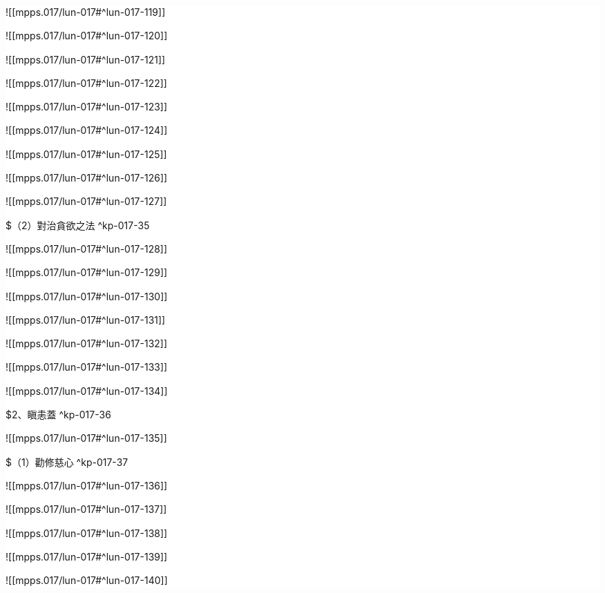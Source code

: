 ![[mpps.017/lun-017#^lun-017-119]]

![[mpps.017/lun-017#^lun-017-120]]

![[mpps.017/lun-017#^lun-017-121]]

![[mpps.017/lun-017#^lun-017-122]]

![[mpps.017/lun-017#^lun-017-123]]

![[mpps.017/lun-017#^lun-017-124]]

![[mpps.017/lun-017#^lun-017-125]]

![[mpps.017/lun-017#^lun-017-126]]

![[mpps.017/lun-017#^lun-017-127]]

 $（2）對治貪欲之法 ^kp-017-35

![[mpps.017/lun-017#^lun-017-128]]

![[mpps.017/lun-017#^lun-017-129]]

![[mpps.017/lun-017#^lun-017-130]]

![[mpps.017/lun-017#^lun-017-131]]

![[mpps.017/lun-017#^lun-017-132]]

![[mpps.017/lun-017#^lun-017-133]]

![[mpps.017/lun-017#^lun-017-134]]

 $2、瞋恚蓋 ^kp-017-36

![[mpps.017/lun-017#^lun-017-135]]

 $（1）勸修慈心 ^kp-017-37

![[mpps.017/lun-017#^lun-017-136]]

![[mpps.017/lun-017#^lun-017-137]]

![[mpps.017/lun-017#^lun-017-138]]

![[mpps.017/lun-017#^lun-017-139]]

![[mpps.017/lun-017#^lun-017-140]]
